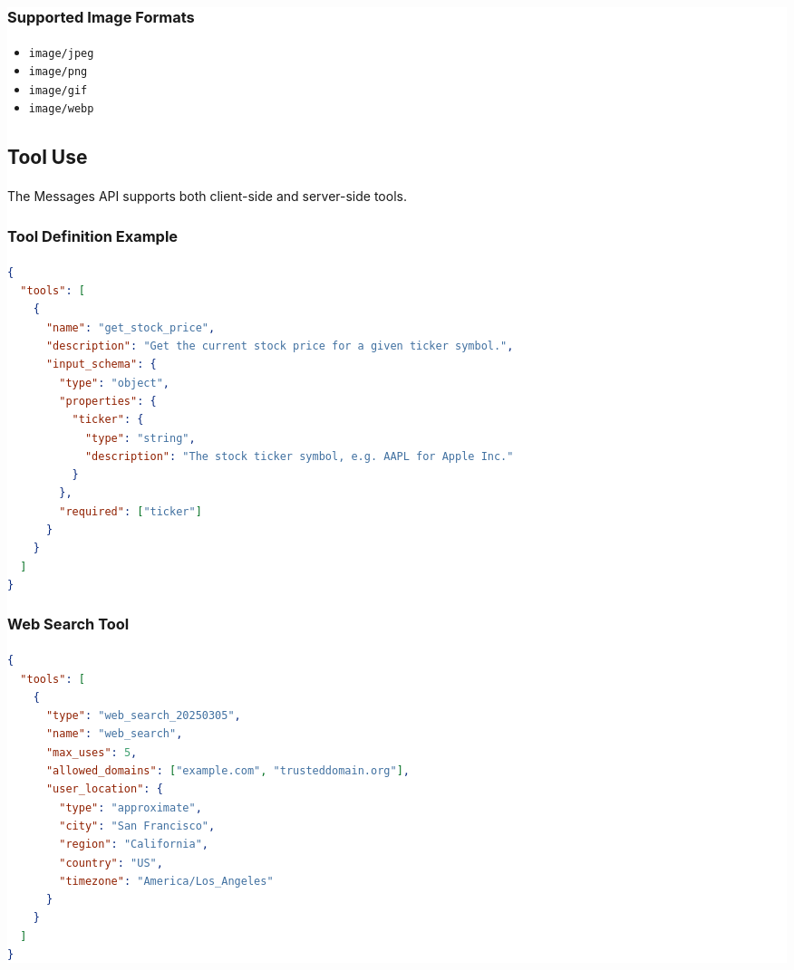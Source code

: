 ### Supported Image Formats
- `image/jpeg`
- `image/png`
- `image/gif`
- `image/webp`

## Tool Use

The Messages API supports both client-side and server-side tools.

### Tool Definition Example
```json
{
  "tools": [
    {
      "name": "get_stock_price",
      "description": "Get the current stock price for a given ticker symbol.",
      "input_schema": {
        "type": "object",
        "properties": {
          "ticker": {
            "type": "string",
            "description": "The stock ticker symbol, e.g. AAPL for Apple Inc."
          }
        },
        "required": ["ticker"]
      }
    }
  ]
}
```

### Web Search Tool
```json
{
  "tools": [
    {
      "type": "web_search_20250305",
      "name": "web_search",
      "max_uses": 5,
      "allowed_domains": ["example.com", "trusteddomain.org"],
      "user_location": {
        "type": "approximate",
        "city": "San Francisco",
        "region": "California",
        "country": "US",
        "timezone": "America/Los_Angeles"
      }
    }
  ]
}
```

